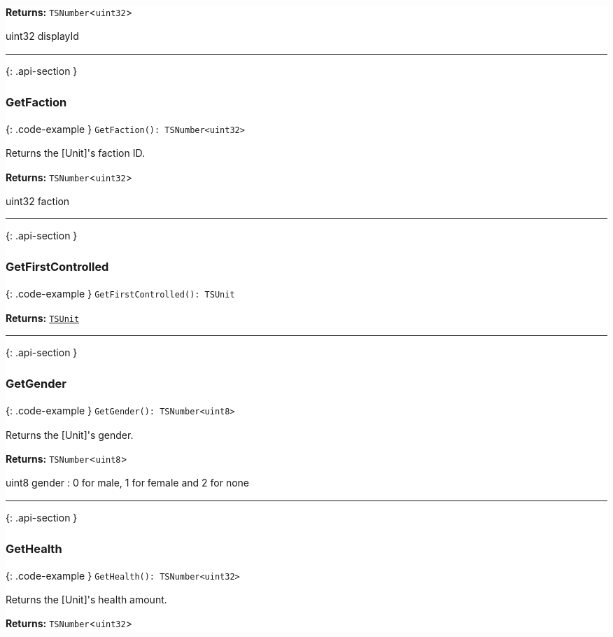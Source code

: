 **Returns:** 
`TSNumber`<`uint32`\>

uint32 displayId

___

{: .api-section }
### GetFaction

{: .code-example }
`GetFaction(): TSNumber<uint32>`

Returns the [Unit]'s faction ID.

**Returns:** 
`TSNumber`<`uint32`\>

uint32 faction

___

{: .api-section }
### GetFirstControlled

{: .code-example }
`GetFirstControlled(): TSUnit`

**Returns:** 
[`TSUnit`](TSUnit)

___

{: .api-section }
### GetGender

{: .code-example }
`GetGender(): TSNumber<uint8>`

Returns the [Unit]'s gender.

**Returns:** 
`TSNumber`<`uint8`\>

uint8 gender : 0 for male, 1 for female and 2 for none

___

{: .api-section }
### GetHealth

{: .code-example }
`GetHealth(): TSNumber<uint32>`

Returns the [Unit]'s health amount.

**Returns:** 
`TSNumber`<`uint32`\>
